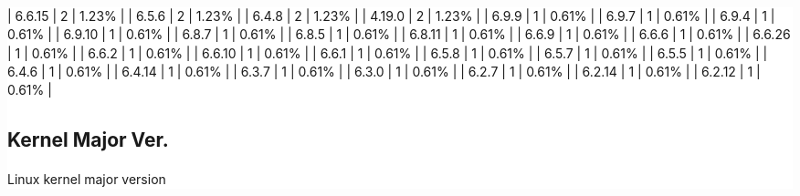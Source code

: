 | 6.6.15  | 2         | 1.23%   |
| 6.5.6   | 2         | 1.23%   |
| 6.4.8   | 2         | 1.23%   |
| 4.19.0  | 2         | 1.23%   |
| 6.9.9   | 1         | 0.61%   |
| 6.9.7   | 1         | 0.61%   |
| 6.9.4   | 1         | 0.61%   |
| 6.9.10  | 1         | 0.61%   |
| 6.8.7   | 1         | 0.61%   |
| 6.8.5   | 1         | 0.61%   |
| 6.8.11  | 1         | 0.61%   |
| 6.6.9   | 1         | 0.61%   |
| 6.6.6   | 1         | 0.61%   |
| 6.6.26  | 1         | 0.61%   |
| 6.6.2   | 1         | 0.61%   |
| 6.6.10  | 1         | 0.61%   |
| 6.6.1   | 1         | 0.61%   |
| 6.5.8   | 1         | 0.61%   |
| 6.5.7   | 1         | 0.61%   |
| 6.5.5   | 1         | 0.61%   |
| 6.4.6   | 1         | 0.61%   |
| 6.4.14  | 1         | 0.61%   |
| 6.3.7   | 1         | 0.61%   |
| 6.3.0   | 1         | 0.61%   |
| 6.2.7   | 1         | 0.61%   |
| 6.2.14  | 1         | 0.61%   |
| 6.2.12  | 1         | 0.61%   |

Kernel Major Ver.
-----------------

Linux kernel major version
